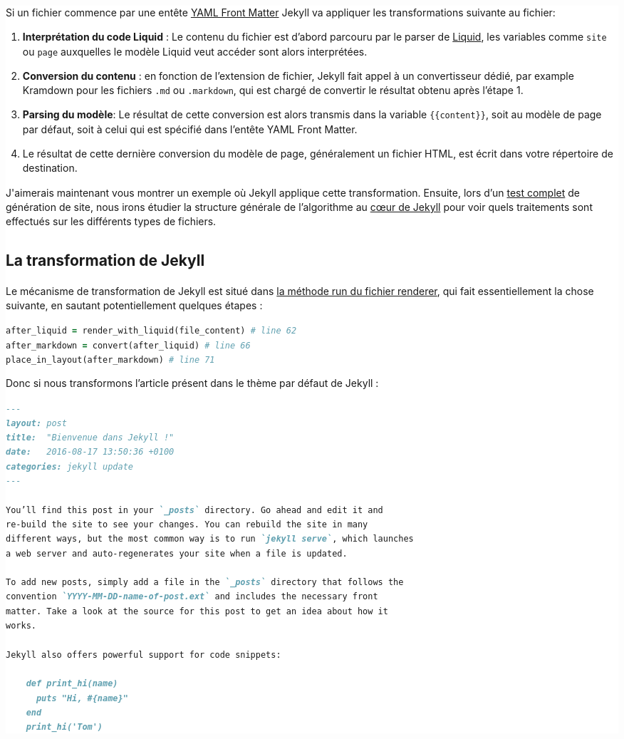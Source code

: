 Si un fichier commence par une entête
[YAML Front Matter](https://jekyllrb.com/docs/frontmatter/) Jekyll va appliquer
les transformations suivante au fichier:

1.  **Interprétation du code Liquid** : Le contenu du fichier est d’abord
    parcouru par le parser de [Liquid](https://shopify.github.io/liquid/), les
    variables comme `site` ou `page` auxquelles le modèle Liquid veut accéder
    sont alors interprétées.

2.  **Conversion du contenu** : en fonction de l’extension de fichier, Jekyll
    fait appel à un convertisseur dédié, par example Kramdown pour les fichiers
    `.md` ou `.markdown`, qui est chargé de convertir le résultat obtenu après
    l’étape 1.

3.  **Parsing du modèle**: Le résultat de cette conversion est alors transmis
    dans la variable `{{content}}`, soit au modèle de page par défaut, soit à
    celui qui est spécifié dans l’entête YAML Front Matter.

4.  Le résultat de cette dernière conversion du modèle de page, généralement un
    fichier HTML, est écrit dans votre répertoire de destination.

J'aimerais maintenant vous montrer un exemple où Jekyll applique cette
transformation. Ensuite, lors d’un
[test complet](#test-exhaustif-dune-génération) de génération de site, nous
irons étudier la structure générale de l’algorithme au
[cœur de Jekyll](#le-cœur-de-jekyll) pour voir quels traitements sont effectués
sur les différents types de fichiers.

## La transformation de Jekyll

Le mécanisme de transformation de Jekyll est situé dans
[la méthode run du fichier renderer](https://github.com/jekyll/jekyll/blob/2b15b0b3251d35c290dc96eb07e18fa31a58bcc6/lib/jekyll/renderer.rb#L32-L79),
qui fait essentiellement la chose suivante, en sautant potentiellement quelques
étapes :

```ruby
after_liquid = render_with_liquid(file_content) # line 62
after_markdown = convert(after_liquid) # line 66
place_in_layout(after_markdown) # line 71
```

Donc si nous transformons l’article présent dans le thème par défaut de Jekyll :

```markdown
---
layout: post
title:  "Bienvenue dans Jekyll !"
date:   2016-08-17 13:50:36 +0100
categories: jekyll update
---

You’ll find this post in your `_posts` directory. Go ahead and edit it and
re-build the site to see your changes. You can rebuild the site in many
different ways, but the most common way is to run `jekyll serve`, which launches
a web server and auto-regenerates your site when a file is updated.

To add new posts, simply add a file in the `_posts` directory that follows the
convention `YYYY-MM-DD-name-of-post.ext` and includes the necessary front
matter. Take a look at the source for this post to get an idea about how it
works.

Jekyll also offers powerful support for code snippets:

    def print_hi(name)
      puts "Hi, #{name}"
    end
    print_hi('Tom')
```